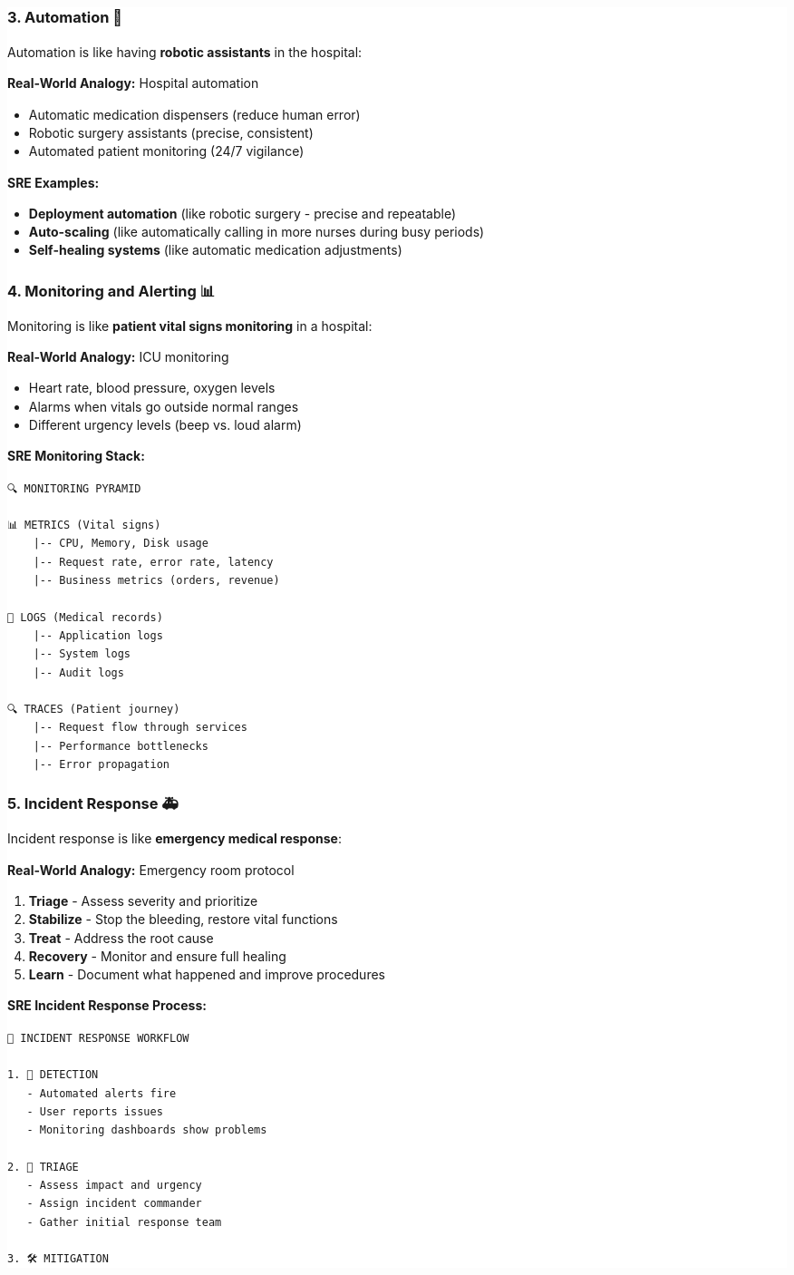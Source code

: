 ### 3. **Automation** 🤖
Automation is like having **robotic assistants** in the hospital:

**Real-World Analogy:** Hospital automation
- Automatic medication dispensers (reduce human error)
- Robotic surgery assistants (precise, consistent)
- Automated patient monitoring (24/7 vigilance)

**SRE Examples:**
- **Deployment automation** (like robotic surgery - precise and repeatable)
- **Auto-scaling** (like automatically calling in more nurses during busy periods)
- **Self-healing systems** (like automatic medication adjustments)

### 4. **Monitoring and Alerting** 📊
Monitoring is like **patient vital signs monitoring** in a hospital:

**Real-World Analogy:** ICU monitoring
- Heart rate, blood pressure, oxygen levels
- Alarms when vitals go outside normal ranges
- Different urgency levels (beep vs. loud alarm)

**SRE Monitoring Stack:**
```
🔍 MONITORING PYRAMID

📊 METRICS (Vital signs)
    |-- CPU, Memory, Disk usage
    |-- Request rate, error rate, latency
    |-- Business metrics (orders, revenue)

📝 LOGS (Medical records)
    |-- Application logs
    |-- System logs
    |-- Audit logs

🔍 TRACES (Patient journey)
    |-- Request flow through services
    |-- Performance bottlenecks
    |-- Error propagation
```

### 5. **Incident Response** 🚑
Incident response is like **emergency medical response**:

**Real-World Analogy:** Emergency room protocol
1. **Triage** - Assess severity and prioritize
2. **Stabilize** - Stop the bleeding, restore vital functions
3. **Treat** - Address the root cause
4. **Recovery** - Monitor and ensure full healing
5. **Learn** - Document what happened and improve procedures

**SRE Incident Response Process:**
```
🚨 INCIDENT RESPONSE WORKFLOW

1. 🔔 DETECTION
   - Automated alerts fire
   - User reports issues
   - Monitoring dashboards show problems

2. 🎯 TRIAGE
   - Assess impact and urgency
   - Assign incident commander
   - Gather initial response team

3. 🛠️ MITIGATION
```